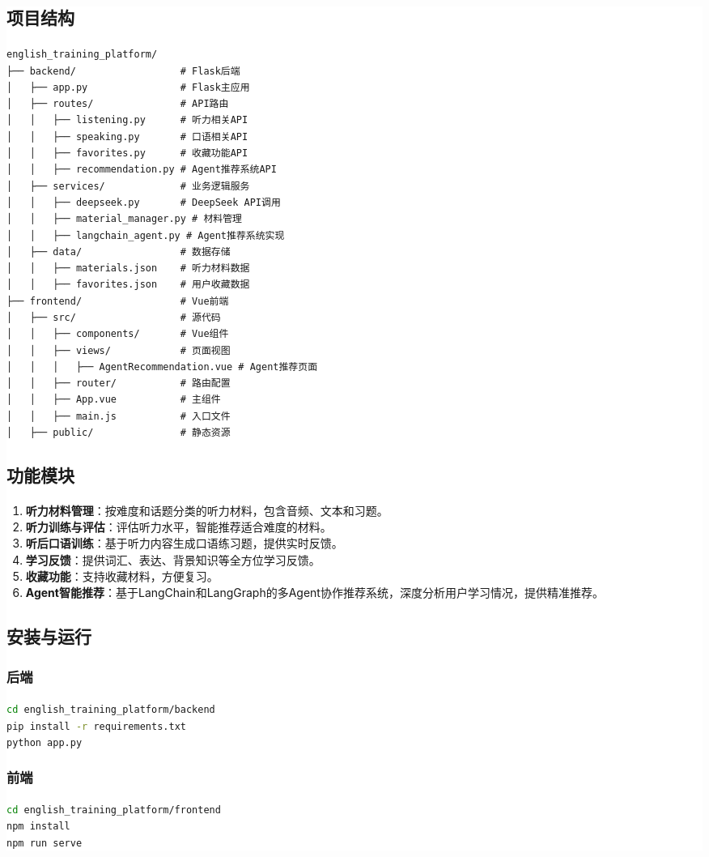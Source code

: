 ## 项目结构

```
english_training_platform/
├── backend/                  # Flask后端
│   ├── app.py                # Flask主应用
│   ├── routes/               # API路由
│   │   ├── listening.py      # 听力相关API
│   │   ├── speaking.py       # 口语相关API
│   │   ├── favorites.py      # 收藏功能API
│   │   ├── recommendation.py # Agent推荐系统API
│   ├── services/             # 业务逻辑服务
│   │   ├── deepseek.py       # DeepSeek API调用
│   │   ├── material_manager.py # 材料管理
│   │   ├── langchain_agent.py # Agent推荐系统实现
│   ├── data/                 # 数据存储
│   │   ├── materials.json    # 听力材料数据
│   │   ├── favorites.json    # 用户收藏数据
├── frontend/                 # Vue前端
│   ├── src/                  # 源代码
│   │   ├── components/       # Vue组件
│   │   ├── views/            # 页面视图
│   │   │   ├── AgentRecommendation.vue # Agent推荐页面
│   │   ├── router/           # 路由配置
│   │   ├── App.vue           # 主组件
│   │   ├── main.js           # 入口文件
│   ├── public/               # 静态资源
```

## 功能模块

1. **听力材料管理**：按难度和话题分类的听力材料，包含音频、文本和习题。
2. **听力训练与评估**：评估听力水平，智能推荐适合难度的材料。
3. **听后口语训练**：基于听力内容生成口语练习题，提供实时反馈。
4. **学习反馈**：提供词汇、表达、背景知识等全方位学习反馈。
5. **收藏功能**：支持收藏材料，方便复习。
6. **Agent智能推荐**：基于LangChain和LangGraph的多Agent协作推荐系统，深度分析用户学习情况，提供精准推荐。

## 安装与运行

### 后端

```bash
cd english_training_platform/backend
pip install -r requirements.txt
python app.py
```

### 前端

```bash
cd english_training_platform/frontend
npm install
npm run serve
```
